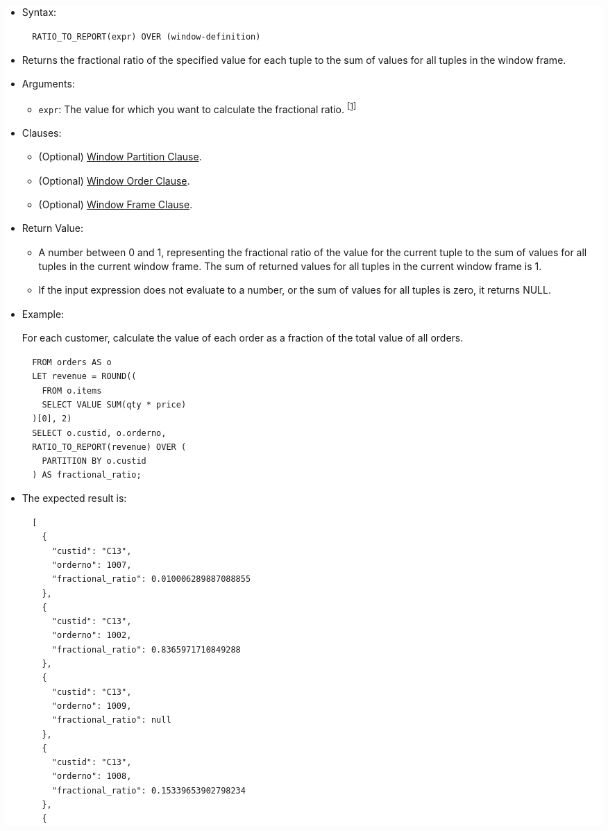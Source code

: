 * Syntax:

        RATIO_TO_REPORT(expr) OVER (window-definition)

* Returns the fractional ratio of the specified value for each tuple to the sum of values for all tuples in the window
  frame.

* Arguments:

    * `expr`: The value for which you want to calculate the fractional ratio. <sup>\[[1](#fn_1)\]</sup>

* Clauses:

    * (Optional) [Window Partition Clause](manual.html#Window_partition_clause).

    * (Optional) [Window Order Clause](manual.html#Window_order_clause).

    * (Optional) [Window Frame Clause](manual.html#Window_frame_clause).

* Return Value:

    * A number between 0 and 1, representing the fractional ratio of the value for the current tuple to the sum of
      values for all tuples in the current window frame. The sum of returned values for all tuples in the current window
      frame is 1.

    * If the input expression does not evaluate to a number, or the sum of values for all tuples is zero, it returns
      NULL.

* Example:

  For each customer, calculate the value of each order as a fraction of the total value of all orders.

        FROM orders AS o
        LET revenue = ROUND((
          FROM o.items
          SELECT VALUE SUM(qty * price)
        )[0], 2)
        SELECT o.custid, o.orderno,
        RATIO_TO_REPORT(revenue) OVER (
          PARTITION BY o.custid
        ) AS fractional_ratio;

* The expected result is:

        [
          {
            "custid": "C13",
            "orderno": 1007,
            "fractional_ratio": 0.010006289887088855
          },
          {
            "custid": "C13",
            "orderno": 1002,
            "fractional_ratio": 0.8365971710849288
          },
          {
            "custid": "C13",
            "orderno": 1009,
            "fractional_ratio": null
          },
          {
            "custid": "C13",
            "orderno": 1008,
            "fractional_ratio": 0.15339653902798234
          },
          {